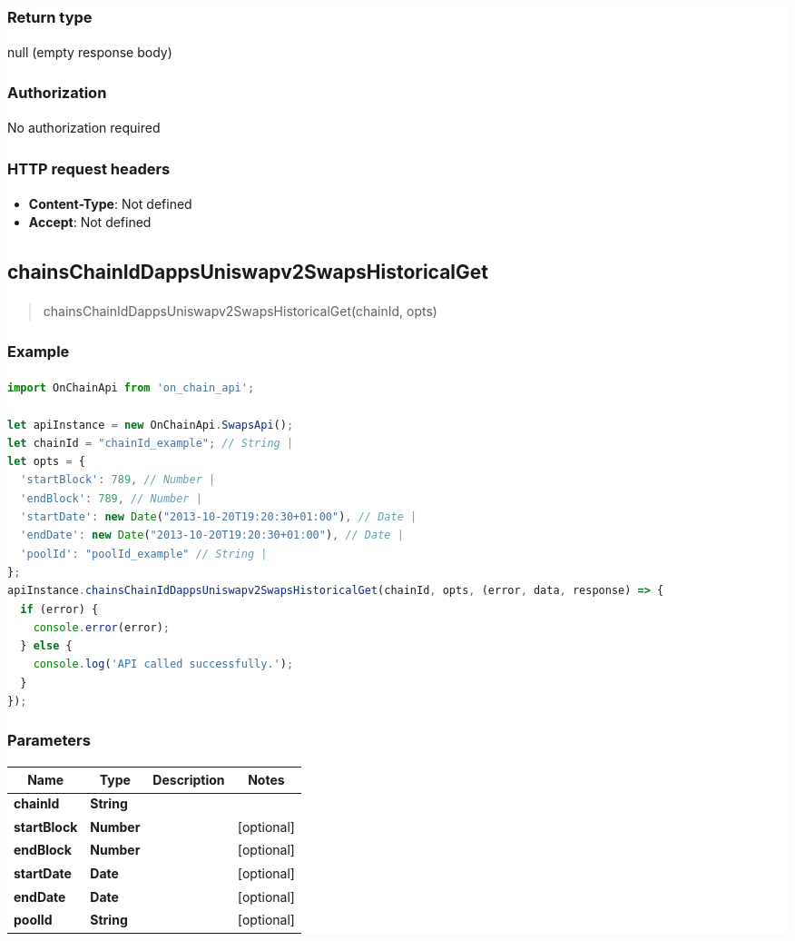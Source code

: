 ### Return type

null (empty response body)

### Authorization

No authorization required

### HTTP request headers

- **Content-Type**: Not defined
- **Accept**: Not defined


## chainsChainIdDappsUniswapv2SwapsHistoricalGet

> chainsChainIdDappsUniswapv2SwapsHistoricalGet(chainId, opts)



### Example

```javascript
import OnChainApi from 'on_chain_api';

let apiInstance = new OnChainApi.SwapsApi();
let chainId = "chainId_example"; // String | 
let opts = {
  'startBlock': 789, // Number | 
  'endBlock': 789, // Number | 
  'startDate': new Date("2013-10-20T19:20:30+01:00"), // Date | 
  'endDate': new Date("2013-10-20T19:20:30+01:00"), // Date | 
  'poolId': "poolId_example" // String | 
};
apiInstance.chainsChainIdDappsUniswapv2SwapsHistoricalGet(chainId, opts, (error, data, response) => {
  if (error) {
    console.error(error);
  } else {
    console.log('API called successfully.');
  }
});
```

### Parameters


Name | Type | Description  | Notes
------------- | ------------- | ------------- | -------------
 **chainId** | **String**|  | 
 **startBlock** | **Number**|  | [optional] 
 **endBlock** | **Number**|  | [optional] 
 **startDate** | **Date**|  | [optional] 
 **endDate** | **Date**|  | [optional] 
 **poolId** | **String**|  | [optional] 
